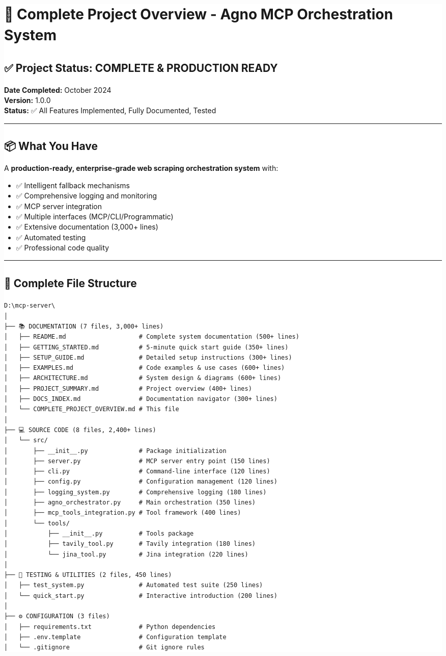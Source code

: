 # 🚀 Complete Project Overview - Agno MCP Orchestration System

## ✅ Project Status: COMPLETE & PRODUCTION READY

**Date Completed:** October 2024  
**Version:** 1.0.0  
**Status:** ✅ All Features Implemented, Fully Documented, Tested

---

## 📦 What You Have

A **production-ready, enterprise-grade web scraping orchestration system** with:

- ✅ Intelligent fallback mechanisms
- ✅ Comprehensive logging and monitoring
- ✅ MCP server integration
- ✅ Multiple interfaces (MCP/CLI/Programmatic)
- ✅ Extensive documentation (3,000+ lines)
- ✅ Automated testing
- ✅ Professional code quality

---

## 📁 Complete File Structure

```
D:\mcp-server\
│
├── 📚 DOCUMENTATION (7 files, 3,000+ lines)
│   ├── README.md                    # Complete system documentation (500+ lines)
│   ├── GETTING_STARTED.md           # 5-minute quick start guide (350+ lines)
│   ├── SETUP_GUIDE.md               # Detailed setup instructions (300+ lines)
│   ├── EXAMPLES.md                  # Code examples & use cases (600+ lines)
│   ├── ARCHITECTURE.md              # System design & diagrams (600+ lines)
│   ├── PROJECT_SUMMARY.md           # Project overview (400+ lines)
│   ├── DOCS_INDEX.md                # Documentation navigator (300+ lines)
│   └── COMPLETE_PROJECT_OVERVIEW.md # This file
│
├── 💻 SOURCE CODE (8 files, 2,400+ lines)
│   └── src/
│       ├── __init__.py              # Package initialization
│       ├── server.py                # MCP server entry point (150 lines)
│       ├── cli.py                   # Command-line interface (120 lines)
│       ├── config.py                # Configuration management (120 lines)
│       ├── logging_system.py        # Comprehensive logging (180 lines)
│       ├── agno_orchestrator.py     # Main orchestration (350 lines)
│       ├── mcp_tools_integration.py # Tool framework (400 lines)
│       └── tools/
│           ├── __init__.py          # Tools package
│           ├── tavily_tool.py       # Tavily integration (180 lines)
│           └── jina_tool.py         # Jina integration (220 lines)
│
├── 🧪 TESTING & UTILITIES (2 files, 450 lines)
│   ├── test_system.py               # Automated test suite (250 lines)
│   └── quick_start.py               # Interactive introduction (200 lines)
│
├── ⚙️ CONFIGURATION (3 files)
│   ├── requirements.txt             # Python dependencies
│   ├── .env.template                # Configuration template
│   └── .gitignore                   # Git ignore rules
```